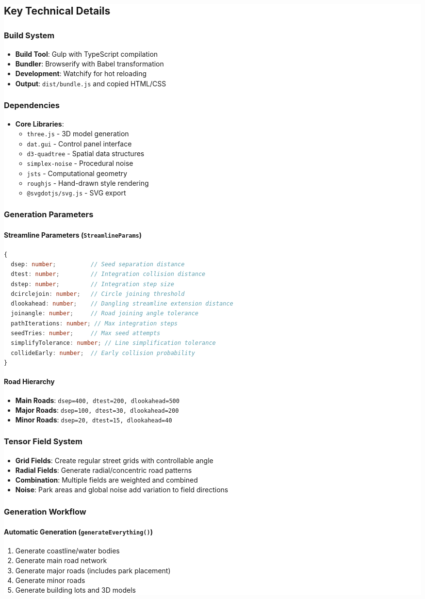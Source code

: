 ## Key Technical Details

### Build System
- **Build Tool**: Gulp with TypeScript compilation
- **Bundler**: Browserify with Babel transformation
- **Development**: Watchify for hot reloading
- **Output**: `dist/bundle.js` and copied HTML/CSS

### Dependencies
- **Core Libraries**:
  - `three.js` - 3D model generation
  - `dat.gui` - Control panel interface
  - `d3-quadtree` - Spatial data structures
  - `simplex-noise` - Procedural noise
  - `jsts` - Computational geometry
  - `roughjs` - Hand-drawn style rendering
  - `@svgdotjs/svg.js` - SVG export

### Generation Parameters

#### Streamline Parameters (`StreamlineParams`)
```typescript
{
  dsep: number;          // Seed separation distance
  dtest: number;         // Integration collision distance
  dstep: number;         // Integration step size
  dcirclejoin: number;   // Circle joining threshold
  dlookahead: number;    // Dangling streamline extension distance
  joinangle: number;     // Road joining angle tolerance
  pathIterations: number; // Max integration steps
  seedTries: number;     // Max seed attempts
  simplifyTolerance: number; // Line simplification tolerance
  collideEarly: number;  // Early collision probability
}
```

#### Road Hierarchy
- **Main Roads**: `dsep=400, dtest=200, dlookahead=500`
- **Major Roads**: `dsep=100, dtest=30, dlookahead=200`  
- **Minor Roads**: `dsep=20, dtest=15, dlookahead=40`

### Tensor Field System
- **Grid Fields**: Create regular street grids with controllable angle
- **Radial Fields**: Generate radial/concentric road patterns
- **Combination**: Multiple fields are weighted and combined
- **Noise**: Park areas and global noise add variation to field directions

### Generation Workflow

#### Automatic Generation (`generateEverything()`)
1. Generate coastline/water bodies
2. Generate main road network
3. Generate major roads (includes park placement)
4. Generate minor roads  
5. Generate building lots and 3D models
